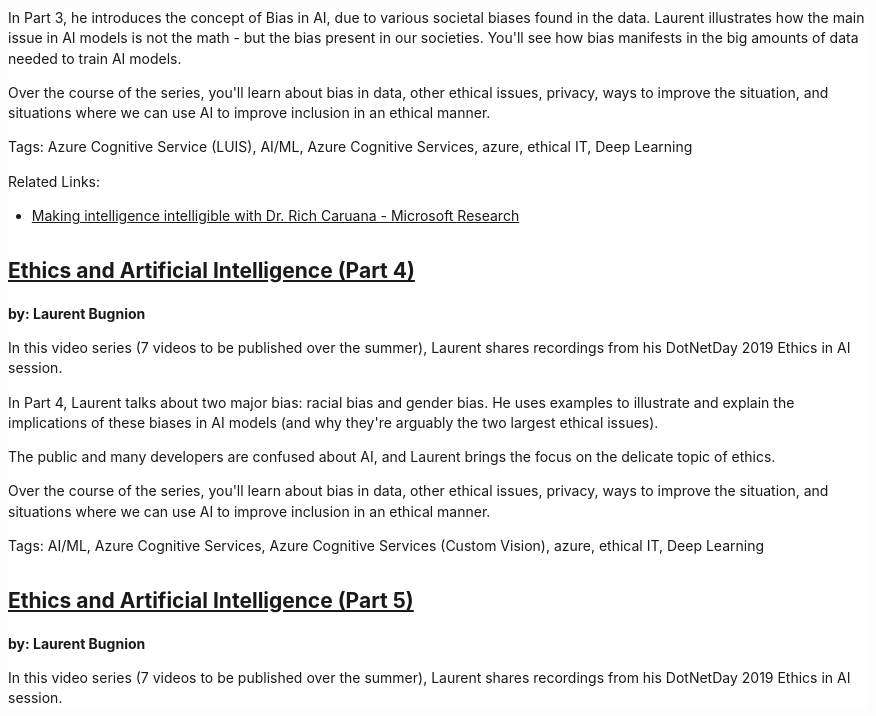 In Part 3, he introduces the concept of Bias in AI, due to various societal biases found in the data. Laurent illustrates how the main issue in AI models is not the math - but the bias present in our societies. You'll see how bias manifests in the big amounts of data needed to train AI models.

Over the course of the series, you'll learn about bias in data, other ethical issues, privacy, ways to improve the situation, and situations where we can use AI to improve inclusion in an ethical manner.

Tags: Azure Cognitive Service (LUIS), AI/ML, Azure Cognitive Services, azure, ethical IT, Deep Learning

<iframe width="560" height="315" src="https://www.youtube.com/embed/hehk0Mo6SfQ" frameborder="0" allow="accelerometer; autoplay; encrypted-media; gyroscope; picture-in-picture" allowfullscreen></iframe>

Related Links:
* [Making intelligence intelligible with Dr. Rich Caruana - Microsoft Research](https://www.microsoft.com/en-us/research/blog/making-intelligence-intelligible-dr-rich-caruana/?WT.mc_id=dotnetday19-video-lbugnion)


## [Ethics and Artificial Intelligence (Part 4)](https://www.youtube.com/watch?v=5TpH3kO77Qg&list=PLl8yjZLsL_WobPtlCCIRgoU91Geokx7qK&index=5)

**by: Laurent Bugnion**

In this video series (7 videos to be published over the summer), Laurent shares recordings from his DotNetDay 2019 Ethics in AI session.

In Part 4, Laurent talks about two major bias: racial bias and gender bias. He uses examples to illustrate and explain the implications of these biases in AI models (and why they're arguably the two largest ethical issues).

The public and many developers are confused about AI, and Laurent brings the focus on the delicate topic of ethics.

Over the course of the series, you'll learn about bias in data, other ethical issues, privacy, ways to improve the situation, and situations where we can use AI to improve inclusion in an ethical manner.

Tags: AI/ML, Azure Cognitive Services, Azure Cognitive Services (Custom Vision), azure, ethical IT, Deep Learning

<iframe width="560" height="315" src="https://www.youtube.com/embed/5TpH3kO77Qg" frameborder="0" allow="accelerometer; autoplay; encrypted-media; gyroscope; picture-in-picture" allowfullscreen></iframe>



## [Ethics and Artificial Intelligence (Part 5)](https://www.youtube.com/watch?v=qdnCyJ4owWo&list=PLl8yjZLsL_WobPtlCCIRgoU91Geokx7qK&index=6)

**by: Laurent Bugnion**

In this video series (7 videos to be published over the summer), Laurent shares recordings from his DotNetDay 2019 Ethics in AI session.
